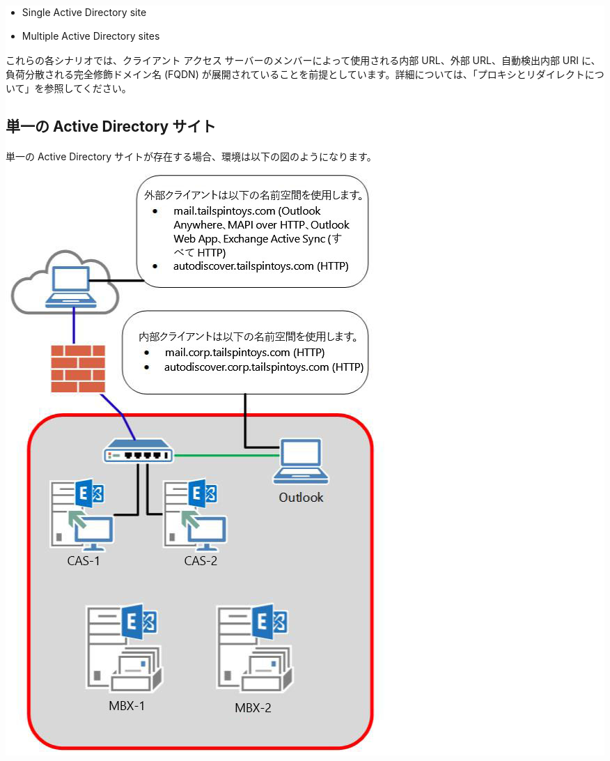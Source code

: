   - Single Active Directory site

  - Multiple Active Directory sites

これらの各シナリオでは、クライアント アクセス サーバーのメンバーによって使用される内部 URL、外部 URL、自動検出内部 URI に、負荷分散される完全修飾ドメイン名 (FQDN) が展開されていることを前提としています。詳細については、「プロキシとリダイレクトについて」を参照してください。

## 単一の Active Directory サイト

単一の Active Directory サイトが存在する場合、環境は以下の図のようになります。

![単一の AD サイトおよび Kerberos 認証のある CAS 配列](images/Ff808312.97a1a926-f4ac-4498-bc6b-32e7fb1b70f1(EXCHG.150).jpg "単一の AD サイトおよび Kerberos 認証のある CAS 配列")
